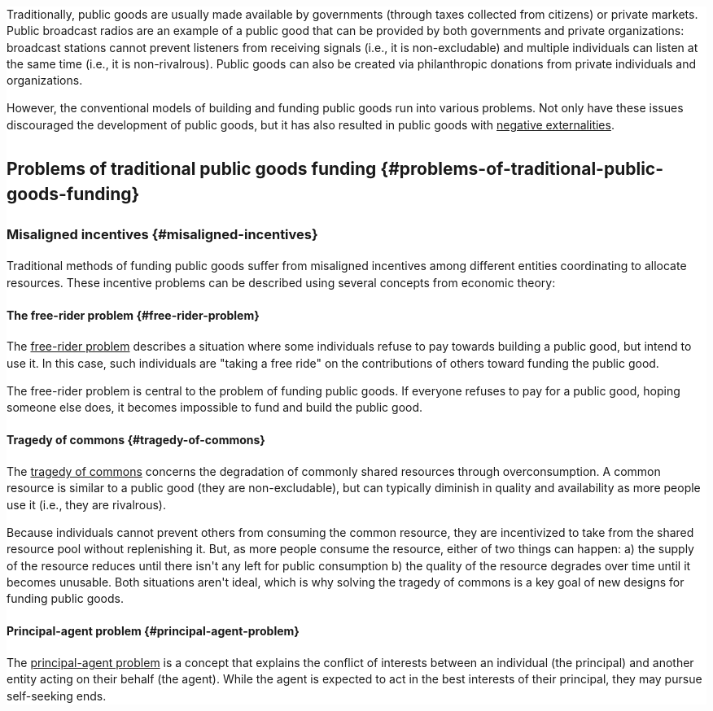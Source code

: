 Traditionally, public goods are usually made available by governments (through taxes collected from citizens) or private markets. Public broadcast radios are an example of a public good that can be provided by both governments and private organizations: broadcast stations cannot prevent listeners from receiving signals (i.e., it is non-excludable) and multiple individuals can listen at the same time (i.e., it is non-rivalrous). Public goods can also be created via philanthropic donations from private individuals and organizations. 

However, the conventional models of building and funding public goods run into various problems. Not only have these issues discouraged the development of public goods, but it has also resulted in public goods with [negative externalities](https://corporatefinanceinstitute.com/resources/knowledge/economics/negative-externalities/). 

## Problems of traditional public goods funding {#problems-of-traditional-public-goods-funding}

### Misaligned incentives {#misaligned-incentives}

Traditional methods of funding public goods suffer from misaligned incentives among different entities coordinating to allocate resources. These incentive problems can be described using several concepts from economic theory:

#### The free-rider problem {#free-rider-problem}

The [free-rider problem](https://www.khanacademy.org/economics-finance-domain/microeconomics/market-failure-and-the-role-of-government/externalities-topic/a/the-role-of-government-in-paying-for-public-goods#:~:text=The%20free%20rider%20problem%20can,a%20way%20to%20do%20so.) describes a situation where some individuals refuse to pay towards building a public good, but intend to use it. In this case, such individuals are "taking a free ride" on the contributions of others toward funding the public good.

The free-rider problem is central to the problem of funding public goods. If everyone refuses to pay for a public good, hoping someone else does, it becomes impossible to fund and build the public good.

#### Tragedy of commons {#tragedy-of-commons}

The [tragedy of commons](https://www.investopedia.com/terms/t/tragedy-of-the-commons.asp) concerns the degradation of commonly shared resources through overconsumption. A common resource is similar to a public good (they are non-excludable), but can typically diminish in quality and availability as more people use it (i.e., they are rivalrous).

Because individuals cannot prevent others from consuming the common resource, they are incentivized to take from the shared resource pool without replenishing it. But, as more people consume the resource, either of two things can happen: a) the supply of the resource reduces until there isn't any left for public consumption b) the quality of the resource degrades over time until it becomes unusable. Both situations aren't ideal, which is why solving the tragedy of commons is a key goal of new designs for funding public goods.

#### Principal-agent problem {#principal-agent-problem}

The [principal-agent problem](https://en.m.wikipedia.org/wiki/Principal%E2%80%93agent_problem) is a concept that explains the conflict of interests between an individual (the principal) and another entity acting on their behalf (the agent). While the agent is expected to act in the best interests of their principal, they may pursue self-seeking ends.
